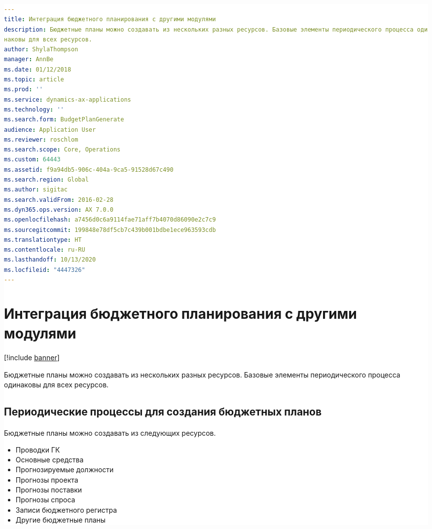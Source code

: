 ```yaml
---
title: Интеграция бюджетного планирования с другими модулями
description: Бюджетные планы можно создавать из нескольких разных ресурсов. Базовые элементы периодического процесса одинаковы для всех ресурсов.
author: ShylaThompson
manager: AnnBe
ms.date: 01/12/2018
ms.topic: article
ms.prod: ''
ms.service: dynamics-ax-applications
ms.technology: ''
ms.search.form: BudgetPlanGenerate
audience: Application User
ms.reviewer: roschlom
ms.search.scope: Core, Operations
ms.custom: 64443
ms.assetid: f9a94db5-906c-404a-9ca5-91528d67c490
ms.search.region: Global
ms.author: sigitac
ms.search.validFrom: 2016-02-28
ms.dyn365.ops.version: AX 7.0.0
ms.openlocfilehash: a7456d0c6a9114fae71aff7b4070d86090e2c7c9
ms.sourcegitcommit: 199848e78df5cb7c439b001bdbe1ece963593cdb
ms.translationtype: HT
ms.contentlocale: ru-RU
ms.lasthandoff: 10/13/2020
ms.locfileid: "4447326"
---
```

# <a name="budget-planning-integration-with-other-modules"></a>Интеграция бюджетного планирования с другими модулями

[!include [banner](../includes/banner.md)]

 Бюджетные планы можно создавать из нескольких разных ресурсов. Базовые элементы периодического процесса одинаковы для всех ресурсов. 



<a name="periodic-processes-for-generating-budget-plans"></a>Периодические процессы для создания бюджетных планов
----------------------------------------------

Бюджетные планы можно создавать из следующих ресурсов.

-   Проводки ГК
-   Основные средства
-   Прогнозируемые должности
-   Прогнозы проекта
-   Прогнозы поставки
-   Прогнозы спроса
-   Записи бюджетного регистра
-   Другие бюджетные планы
